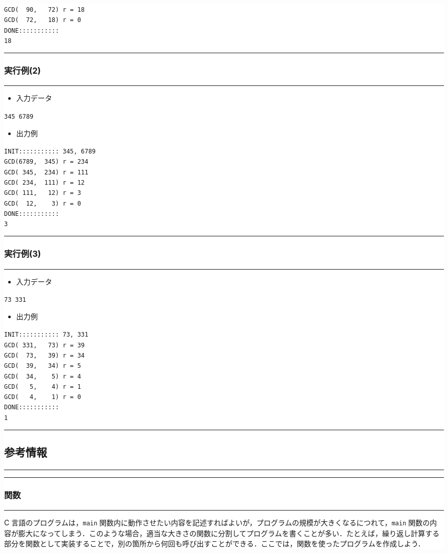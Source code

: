 ```
GCD(  90,   72) r = 18
GCD(  72,   18) r = 0
DONE:::::::::::
18
```

---
### 実行例(2)
---
- 入力データ
```
345 6789
```
- 出力例
```
INIT::::::::::: 345, 6789
GCD(6789,  345) r = 234
GCD( 345,  234) r = 111
GCD( 234,  111) r = 12
GCD( 111,   12) r = 3
GCD(  12,    3) r = 0
DONE:::::::::::
3
```

---
### 実行例(3)
---
- 入力データ
```
73 331
```
- 出力例
```
INIT::::::::::: 73, 331
GCD( 331,   73) r = 39
GCD(  73,   39) r = 34
GCD(  39,   34) r = 5
GCD(  34,    5) r = 4
GCD(   5,    4) r = 1
GCD(   4,    1) r = 0
DONE:::::::::::
1
```




---
## 参考情報
---
---
### 関数
---

C 言語のプログラムは，`main` 関数内に動作させたい内容を記述すればよいが，プログラムの規模が大きくなるにつれて，`main` 関数の内容が膨大になってしまう．このような場合，適当な大きさの関数に分割してプログラムを書くことが多い．たとえば，繰り返し計算する部分を関数として実装することで，別の箇所から何回も呼び出すことができる．ここでは，関数を使ったプログラムを作成しよう．

